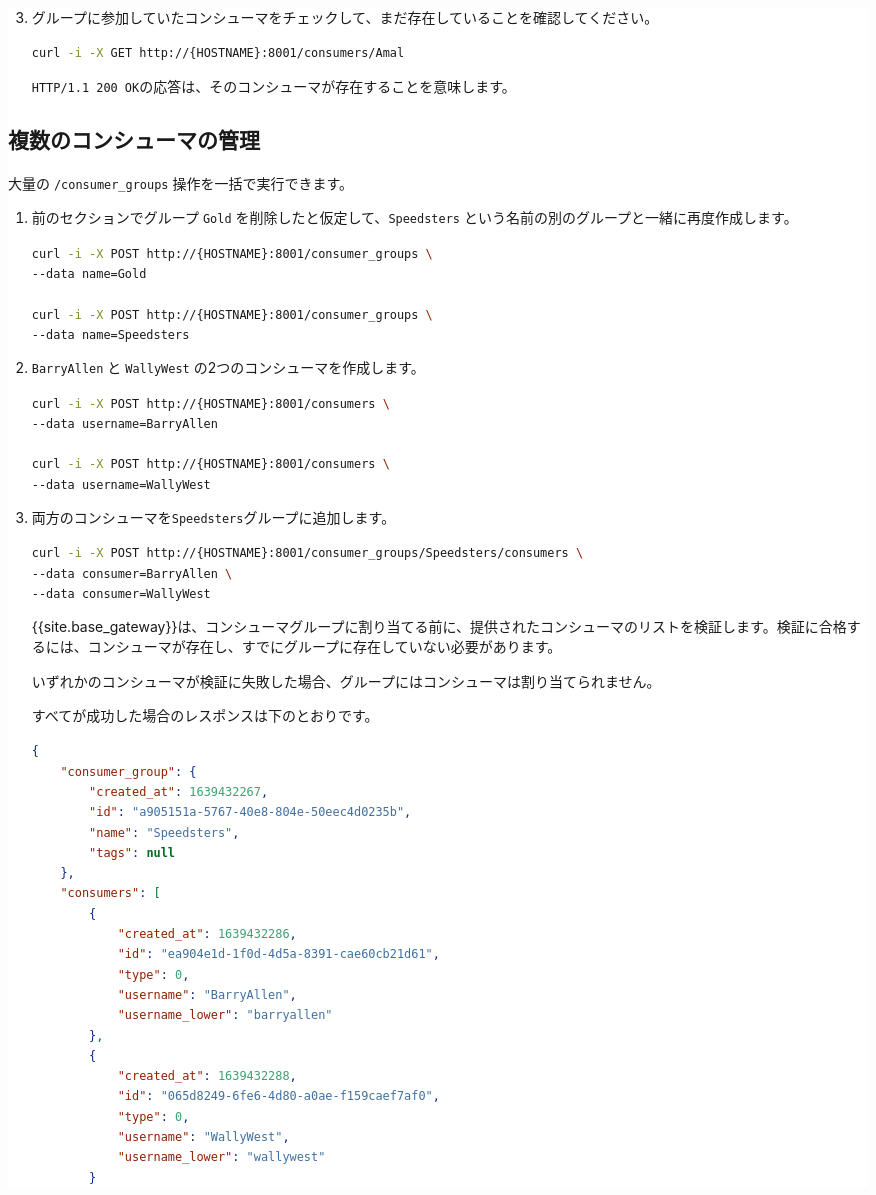3. グループに参加していたコンシューマをチェックして、まだ存在していることを確認してください。

   ```bash
   curl -i -X GET http://{HOSTNAME}:8001/consumers/Amal
   ```

   `HTTP/1.1 200 OK`の応答は、そのコンシューマが存在することを意味します。

複数のコンシューマの管理
------------

大量の `/consumer_groups` 操作を一括で実行できます。

1. 前のセクションでグループ `Gold` を削除したと仮定して、`Speedsters` という名前の別のグループと一緒に再度作成します。

   ```bash
   curl -i -X POST http://{HOSTNAME}:8001/consumer_groups \
   --data name=Gold
   
   curl -i -X POST http://{HOSTNAME}:8001/consumer_groups \
   --data name=Speedsters
   ```

2. `BarryAllen` と `WallyWest` の2つのコンシューマを作成します。

   ```bash
   curl -i -X POST http://{HOSTNAME}:8001/consumers \
   --data username=BarryAllen
   
   curl -i -X POST http://{HOSTNAME}:8001/consumers \
   --data username=WallyWest
   ```

3. 両方のコンシューマを`Speedsters`グループに追加します。

   ```bash
   curl -i -X POST http://{HOSTNAME}:8001/consumer_groups/Speedsters/consumers \
   --data consumer=BarryAllen \
   --data consumer=WallyWest
   ```

   
    {{site.base_gateway}}は、コンシューマグループに割り当てる前に、提供されたコンシューマのリストを検証します。検証に合格するには、コンシューマが存在し、すでにグループに存在していない必要があります。

   いずれかのコンシューマが検証に失敗した場合、グループにはコンシューマは割り当てられません。

   すべてが成功した場合のレスポンスは下のとおりです。

   ```json
   {
       "consumer_group": {
           "created_at": 1639432267,
           "id": "a905151a-5767-40e8-804e-50eec4d0235b",
           "name": "Speedsters",
           "tags": null
       },
       "consumers": [
           {
               "created_at": 1639432286,
               "id": "ea904e1d-1f0d-4d5a-8391-cae60cb21d61",
               "type": 0,
               "username": "BarryAllen",
               "username_lower": "barryallen"
           },
           {
               "created_at": 1639432288,
               "id": "065d8249-6fe6-4d80-a0ae-f159caef7af0",
               "type": 0,
               "username": "WallyWest",
               "username_lower": "wallywest"
           }
   ```